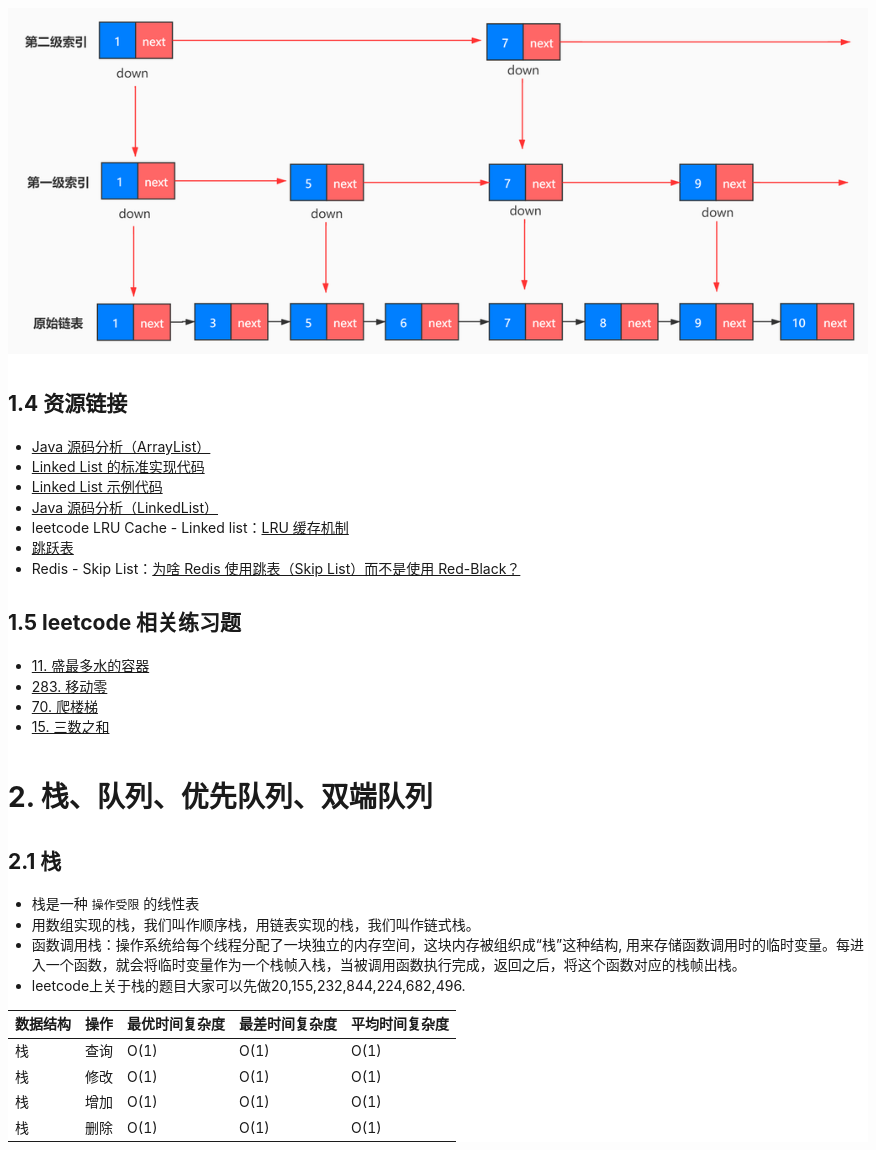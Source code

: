 ![跳表](images/跳表.jpg)

## 1.4 资源链接
+ [Java 源码分析（ArrayList）](http://developer.classpath.org/doc/java/util/ArrayList-source.html)
+ [Linked List 的标准实现代码](http://www.geeksforgeeks.org/implementing-a-linked-list-in-java-using-class/)
+ [Linked List 示例代码](http://www.cs.cmu.edu/~adamchik/15-121/lectures/Linked%20Lists/code/LinkedList.java)
+ [Java 源码分析（LinkedList）](http://developer.classpath.org/doc/java/util/LinkedList-source.html)
+ leetcode LRU Cache - Linked list：[LRU 缓存机制](http://leetcode-cn.com/problems/lru-cache)
+ [跳跃表](http://redisbook.readthedocs.io/en/latest/internal-datastruct/skiplist.html)
+ Redis - Skip List：[为啥 Redis 使用跳表（Skip List）而不是使用 Red-Black？](http://www.zhihu.com/question/20202931)

## 1.5 leetcode 相关练习题
+ [11. 盛最多水的容器](https://leetcode-cn.com/problems/container-with-most-water/)
+ [283. 移动零](https://leetcode-cn.com/problems/move-zeroes/)
+ [70. 爬楼梯](https://leetcode-cn.com/problems/climbing-stairs/)
+ [15. 三数之和](https://leetcode-cn.com/problems/3sum/)

# 2. 栈、队列、优先队列、双端队列
## 2.1 栈
+ 栈是一种 `操作受限` 的线性表
+ 用数组实现的栈，我们叫作顺序栈，用链表实现的栈，我们叫作链式栈。
+ 函数调用栈：操作系统给每个线程分配了一块独立的内存空间，这块内存被组织成“栈”这种结构, 用来存储函数调用时的临时变量。每进入一个函数，就会将临时变量作为一个栈帧入栈，当被调用函数执行完成，返回之后，将这个函数对应的栈帧出栈。
+ leetcode上关于栈的题目大家可以先做20,155,232,844,224,682,496.

|数据结构|操作|最优时间复杂度|最差时间复杂度|平均时间复杂度|
|-------|-------|-------|-------|-------|
|栈|查询|O(1)|O(1)|O(1)|
|栈|修改|O(1)|O(1)|O(1)|
|栈|增加|O(1)|O(1)|O(1)|
|栈|删除|O(1)|O(1)|O(1)|

